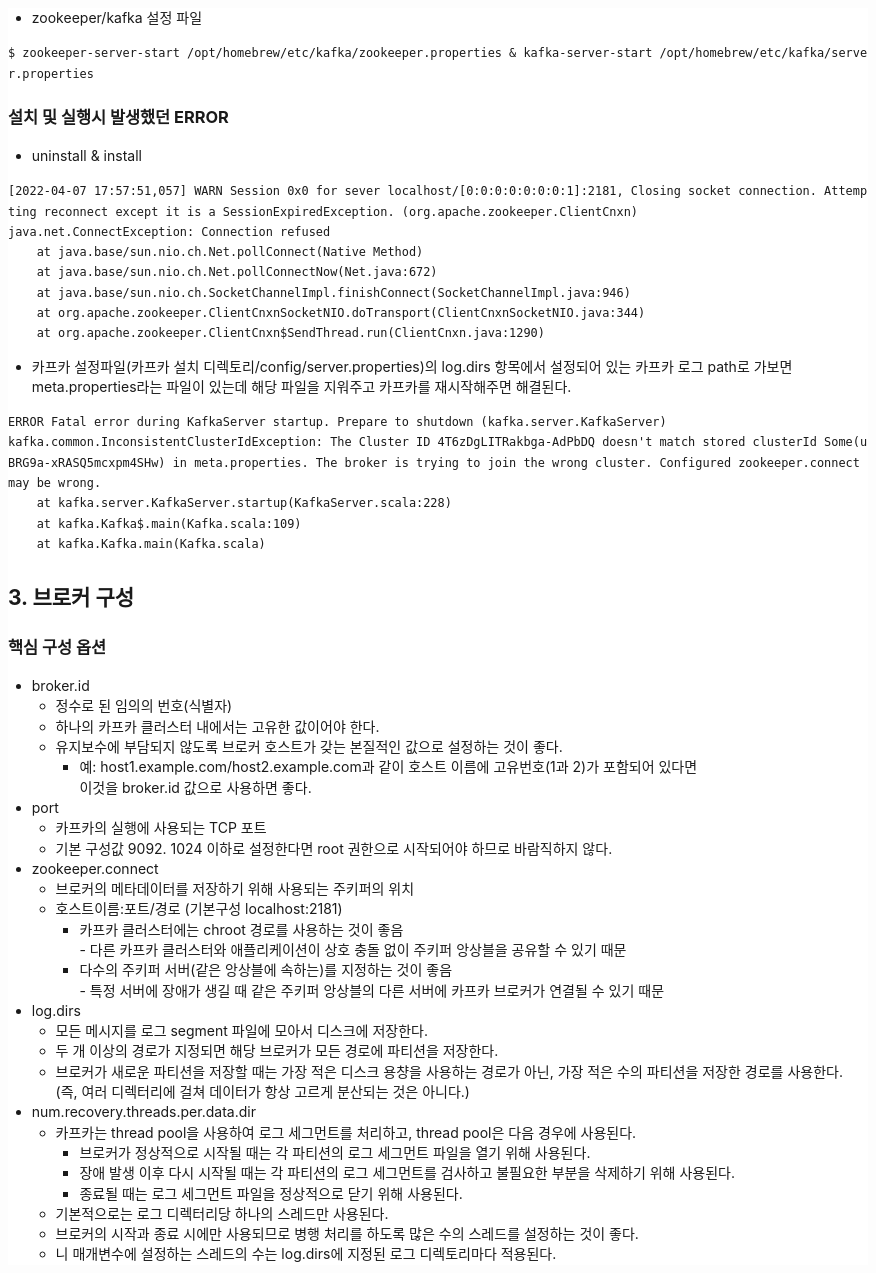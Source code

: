 * zookeeper/kafka 설정 파일
```
$ zookeeper-server-start /opt/homebrew/etc/kafka/zookeeper.properties & kafka-server-start /opt/homebrew/etc/kafka/server.properties
```

### 설치 및 실행시 발생했던 ERROR

* uninstall & install 
```
[2022-04-07 17:57:51,057] WARN Session 0x0 for sever localhost/[0:0:0:0:0:0:0:1]:2181, Closing socket connection. Attempting reconnect except it is a SessionExpiredException. (org.apache.zookeeper.ClientCnxn)
java.net.ConnectException: Connection refused
	at java.base/sun.nio.ch.Net.pollConnect(Native Method)
	at java.base/sun.nio.ch.Net.pollConnectNow(Net.java:672)
	at java.base/sun.nio.ch.SocketChannelImpl.finishConnect(SocketChannelImpl.java:946)
	at org.apache.zookeeper.ClientCnxnSocketNIO.doTransport(ClientCnxnSocketNIO.java:344)
	at org.apache.zookeeper.ClientCnxn$SendThread.run(ClientCnxn.java:1290)
```

* 카프카 설정파일(카프카 설치 디렉토리/config/server.properties)의 log.dirs 항목에서 설정되어 있는 카프카 로그 path로 가보면 meta.properties라는 파일이 있는데 해당 파일을 지워주고 카프카를 재시작해주면 해결된다.

```
ERROR Fatal error during KafkaServer startup. Prepare to shutdown (kafka.server.KafkaServer)
kafka.common.InconsistentClusterIdException: The Cluster ID 4T6zDgLITRakbga-AdPbDQ doesn't match stored clusterId Some(uBRG9a-xRASQ5mcxpm4SHw) in meta.properties. The broker is trying to join the wrong cluster. Configured zookeeper.connect may be wrong.
	at kafka.server.KafkaServer.startup(KafkaServer.scala:228)
	at kafka.Kafka$.main(Kafka.scala:109)
	at kafka.Kafka.main(Kafka.scala)
```

## 3. 브로커 구성

### 핵심 구성 옵션

* broker.id
    * 정수로 된 임의의 번호(식별자)
    * 하나의 카프카 클러스터 내에서는 고유한 값이어야 한다.
    * 유지보수에 부담되지 않도록 브로커 호스트가 갖는 본질적인 값으로 설정하는 것이 좋다.
        * 예: host1.example.com/host2.example.com과 같이 호스트 이름에 고유번호(1과 2)가 포함되어 있다면<br>
        이것을 broker.id 값으로 사용하면 좋다.
* port
    * 카프카의 실행에 사용되는 TCP 포트 
    * 기본 구성값 9092. 1024 이하로 설정한다면 root 권한으로 시작되어야 하므로 바람직하지 않다.
* zookeeper.connect
    * 브로커의 메타데이터를 저장하기 위해 사용되는 주키퍼의 위치
    * 호스트이름:포트/경로 (기본구성 localhost:2181)
        * 카프카 클러스터에는 chroot 경로를 사용하는 것이 좋음<br>- 다른 카프카 클러스터와 애플리케이션이 상호 충돌 없이 주키퍼 앙상블을 공유할 수 있기 때문
        * 다수의 주키퍼 서버(같은 앙상블에 속하는)를 지정하는 것이 좋음<br>- 특정 서버에 장애가 생길 때 같은 주키퍼 앙상블의 다른 서버에 카프카 브로커가 연결될 수 있기 때문
* log.dirs
    * 모든 메시지를 로그 segment 파일에 모아서 디스크에 저장한다.
    * 두 개 이상의 경로가 지정되면 해당 브로커가 모든 경로에 파티션을 저장한다.
    * 브로커가 새로운 파티션을 저장할 때는 가장 적은 디스크 용챵을 사용하는 경로가 아닌, 가장 적은 수의 파티션을 저장한 경로를 사용한다. (즉, 여러 디렉터리에 걸쳐 데이터가 항상 고르게 분산되는 것은 아니다.)
* num.recovery.threads.per.data.dir
    * 카프카는 thread pool을 사용하여 로그 세그먼트를 처리하고, thread pool은 다음 경우에 사용된다.
        * 브로커가 정상적으로 시작될 때는 각 파티션의 로그 세그먼트 파일을 열기 위해 사용된다.
        * 장애 발생 이후 다시 시작될 때는 각 파티션의 로그 세그먼트를 검사하고 불필요한 부분을 삭제하기 위해 사용된다.
        * 종료될 때는 로그 세그먼트 파일을 정상적으로 닫기 위해 사용된다.
    * 기본적으로는 로그 디렉터리당 하나의 스레드만 사용된다.
    * 브로커의 시작과 종료 시에만 사용되므로 병행 처리를 하도록 많은 수의 스레드를 설정하는 것이 좋다.
    * 니 매개변수에 설정하는 스레드의 수는 log.dirs에 지정된 로그 디렉토리마다 적용된다.